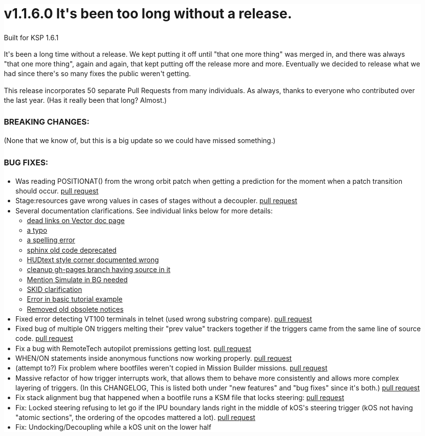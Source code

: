 # v1.1.6.0 It's been too long without a release.

Built for KSP 1.6.1

It's been a long time without a release.  We kept putting it off until
"that one more thing" was merged in, and there was always "that one more
thing", again and again, that kept putting off the release more and more.
Eventually we decided to release what we had since there's so many fixes
the public weren't getting.

This release incorporates 50 separate Pull Requests from many individuals.
As always, thanks to everyone who contributed over the last year.  (Has it
really been that long?  Almost.)

### BREAKING CHANGES:

(None that we know of, but this is a big update so we could have missed
something.)

### BUG FIXES:

- Was reading POSITIONAT() from the wrong orbit patch when getting a
  prediction for the moment when a patch transition should occur.
  [pull request](https://github.com/KSP-KOS/KOS/pull/2253)
- Stage:resources gave wrong values in cases of stages without a decoupler.
  [pull request](https://github.com/KSP-KOS/KOS/pull/2256)
- Several documentation clarifications.  See individual links below for
  more details:
  - [dead links on Vector doc page](https://github.com/KSP-KOS/KOS/pull/2269)
  - [a typo](https://github.com/KSP-KOS/KOS/pull/2300)
  - [a spelling error](https://github.com/KSP-KOS/KOS/pull/2333)
  - [sphinx old code deprecated](https://github.com/KSP-KOS/KOS/pull/2339)
  - [HUDtext style corner documented wrong](https://github.com/KSP-KOS/KOS/pull/2340)
  - [cleanup gh-pages branch having source in it](https://github.com/KSP-KOS/KOS/pull/2342)
  - [Mention Simulate in BG needed](https://github.com/KSP-KOS/KOS/pull/2368)
  - [SKID clarification](https://github.com/KSP-KOS/KOS/pull/2388)
  - [Error in basic tutorial example](https://github.com/KSP-KOS/KOS/pull/2392)
  - [Removed old obsolete notices](https://github.com/KSP-KOS/KOS/pull/2401)
- Fixed error detecting VT100 terminals in telnet (used wrong substring compare).
  [pull request](https://github.com/KSP-KOS/KOS/pull/2273)
- Fixed bug of multiple ON triggers melting their "prev value" trackers together
  if the triggers came from the same line of source code.
  [pull request](https://github.com/KSP-KOS/KOS/pull/2275)
- Fix a bug with RemoteTech autopilot premissions getting lost.
  [pull request](https://github.com/KSP-KOS/KOS/pull/2276)
- WHEN/ON statements inside anonymous functions now working properly.
  [pull request](https://github.com/KSP-KOS/KOS/pull/2291)
- (attempt to?) Fix problem where bootfiles weren't copied in Mission Builder
  missions.
  [pull request](https://github.com/KSP-KOS/KOS/pull/2292)
- Massive refactor of how trigger interrupts work, that allows them
  to behave more consistently and allows more complex layering
  of triggers.  (In this CHANGELOG, This is listed both under "new
  features" and "bug fixes" since it's both.)
  [pull request](https://github.com/KSP-KOS/KOS/pull/2296)
- Fix stack alignment bug that happened when a bootfile runs a
  KSM file that locks steering:
  [pull request](https://github.com/KSP-KOS/KOS/pull/2298)
- Fix: Locked steering refusing to let go if the IPU boundary
  lands right in the middle of kOS's steering trigger (kOS
  not having "atomic sections", the ordering of the opcodes
  mattered a lot). 
  [pull request](https://github.com/KSP-KOS/KOS/pull/2302)
- Fix: Undocking/Decoupling while a kOS unit on the lower half